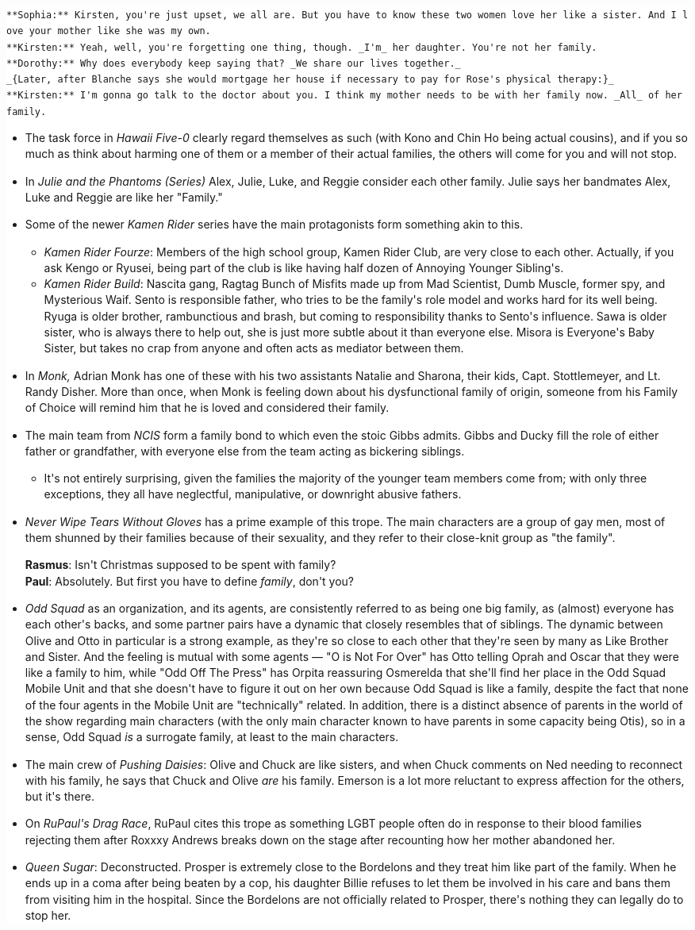     **Sophia:** Kirsten, you're just upset, we all are. But you have to know these two women love her like a sister. And I love your mother like she was my own.  
    **Kirsten:** Yeah, well, you're forgetting one thing, though. _I'm_ her daughter. You're not her family.  
    **Dorothy:** Why does everybody keep saying that? _We share our lives together._  
    _{Later, after Blanche says she would mortgage her house if necessary to pay for Rose's physical therapy:}_  
    **Kirsten:** I'm gonna go talk to the doctor about you. I think my mother needs to be with her family now. _All_ of her family.
    
-   The task force in _Hawaii Five-0_ clearly regard themselves as such (with Kono and Chin Ho being actual cousins), and if you so much as think about harming one of them or a member of their actual families, the others will come for you and will not stop.
-   In _Julie and the Phantoms (Series)_ Alex, Julie, Luke, and Reggie consider each other family. Julie says her bandmates Alex, Luke and Reggie are like her "Family."
-   Some of the newer _Kamen Rider_ series have the main protagonists form something akin to this.
    -   _Kamen Rider Fourze_: Members of the high school group, Kamen Rider Club, are very close to each other. Actually, if you ask Kengo or Ryusei, being part of the club is like having half dozen of Annoying Younger Sibling's.
    -   _Kamen Rider Build_: Nascita gang, Ragtag Bunch of Misfits made up from Mad Scientist, Dumb Muscle, former spy, and Mysterious Waif. Sento is responsible father, who tries to be the family's role model and works hard for its well being. Ryuga is older brother, rambunctious and brash, but coming to responsibility thanks to Sento's influence. Sawa is older sister, who is always there to help out, she is just more subtle about it than everyone else. Misora is Everyone's Baby Sister, but takes no crap from anyone and often acts as mediator between them.
-   In _Monk,_ Adrian Monk has one of these with his two assistants Natalie and Sharona, their kids, Capt. Stottlemeyer, and Lt. Randy Disher. More than once, when Monk is feeling down about his dysfunctional family of origin, someone from his Family of Choice will remind him that he is loved and considered their family.
-   The main team from _NCIS_ form a family bond to which even the stoic Gibbs admits. Gibbs and Ducky fill the role of either father or grandfather, with everyone else from the team acting as bickering siblings.
    -   It's not entirely surprising, given the families the majority of the younger team members come from; with only three exceptions, they all have neglectful, manipulative, or downright abusive fathers.
-   _Never Wipe Tears Without Gloves_ has a prime example of this trope. The main characters are a group of gay men, most of them shunned by their families because of their sexuality, and they refer to their close-knit group as "the family".
    
    **Rasmus**: Isn't Christmas supposed to be spent with family?  
    **Paul**: Absolutely. But first you have to define _family_, don't you?
    
-   _Odd Squad_ as an organization, and its agents, are consistently referred to as being one big family, as (almost) everyone has each other's backs, and some partner pairs have a dynamic that closely resembles that of siblings. The dynamic between Olive and Otto in particular is a strong example, as they're so close to each other that they're seen by many as Like Brother and Sister. And the feeling is mutual with some agents — "O is Not For Over" has Otto telling Oprah and Oscar that they were like a family to him, while "Odd Off The Press" has Orpita reassuring Osmerelda that she'll find her place in the Odd Squad Mobile Unit and that she doesn't have to figure it out on her own because Odd Squad is like a family, despite the fact that none of the four agents in the Mobile Unit are "technically" related. In addition, there is a distinct absence of parents in the world of the show regarding main characters (with the only main character known to have parents in some capacity being Otis), so in a sense, Odd Squad _is_ a surrogate family, at least to the main characters.
-   The main crew of _Pushing Daisies_: Olive and Chuck are like sisters, and when Chuck comments on Ned needing to reconnect with his family, he says that Chuck and Olive _are_ his family. Emerson is a lot more reluctant to express affection for the others, but it's there.
-   On _RuPaul's Drag Race_, RuPaul cites this trope as something LGBT people often do in response to their blood families rejecting them after Roxxxy Andrews breaks down on the stage after recounting how her mother abandoned her.
-   _Queen Sugar_: Deconstructed. Prosper is extremely close to the Bordelons and they treat him like part of the family. When he ends up in a coma after being beaten by a cop, his daughter Billie refuses to let them be involved in his care and bans them from visiting him in the hospital. Since the Bordelons are not officially related to Prosper, there's nothing they can legally do to stop her.